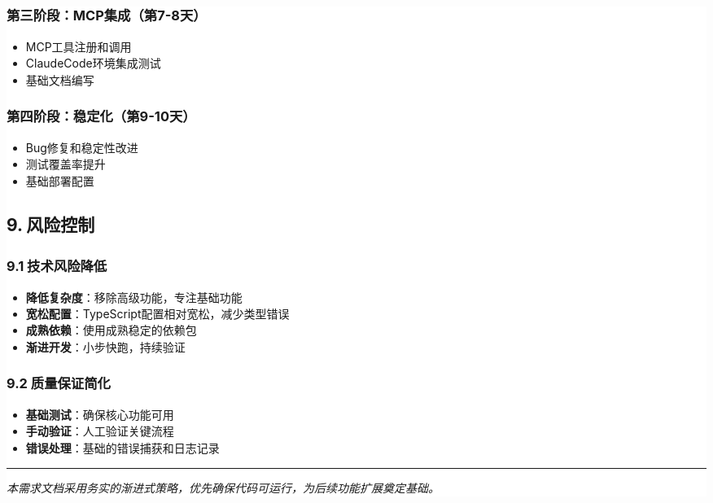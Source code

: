 ### 第三阶段：MCP集成（第7-8天）
- MCP工具注册和调用
- ClaudeCode环境集成测试
- 基础文档编写

### 第四阶段：稳定化（第9-10天）
- Bug修复和稳定性改进
- 测试覆盖率提升
- 基础部署配置

## 9. 风险控制

### 9.1 技术风险降低
- **降低复杂度**：移除高级功能，专注基础功能
- **宽松配置**：TypeScript配置相对宽松，减少类型错误
- **成熟依赖**：使用成熟稳定的依赖包
- **渐进开发**：小步快跑，持续验证

### 9.2 质量保证简化
- **基础测试**：确保核心功能可用
- **手动验证**：人工验证关键流程
- **错误处理**：基础的错误捕获和日志记录

---

*本需求文档采用务实的渐进式策略，优先确保代码可运行，为后续功能扩展奠定基础。*